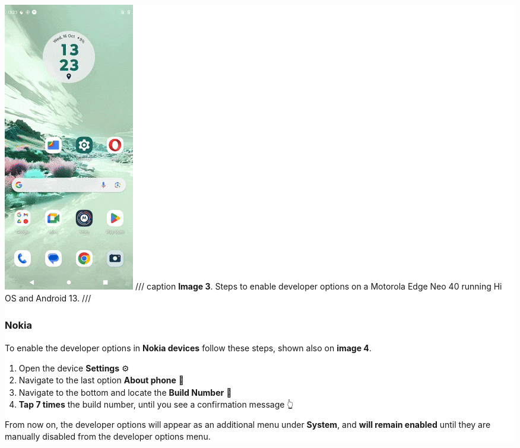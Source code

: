 ![Steps to enable developer options on a Motorola Edge Neo 40 running Hi OS and Android 13](../../../es/how-tos/02-como-habilitar-opciones-desarrollador/assets/enable-dev-options-Motorola.gif "imagen 3")
/// caption
**Image 3**. Steps to enable developer options on a Motorola Edge Neo 40 running Hi OS and Android 13.
///


### Nokia  

To enable the developer options in **Nokia devices** follow these steps, shown also on **image 4**. 

1. Open the device **Settings** ⚙️  
2. Navigate to the last option **About phone** 📱  
3. Navigate to the bottom and locate the **Build Number** 🔢   
4. **Tap 7 times** the  build number, until you see a confirmation message  👆

From now on, the developer options will appear as an additional menu under **System**, and **will remain enabled** until they are manually disabled from the developer options menu. 
